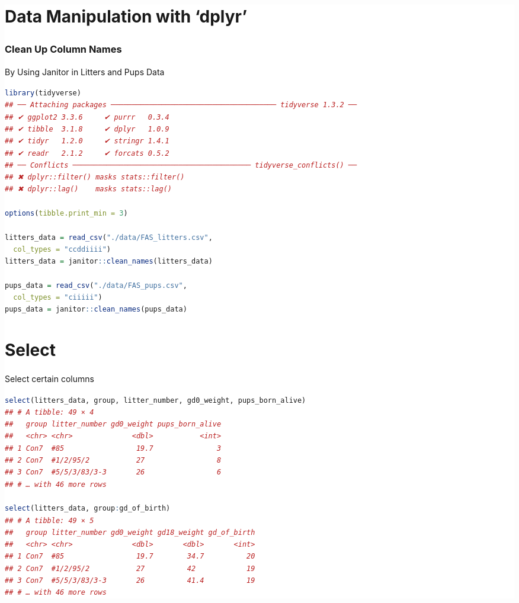 Data Manipulation with ‘dplyr’
================

### Clean Up Column Names

By Using Janitor in Litters and Pups Data

``` r
library(tidyverse)
## ── Attaching packages ─────────────────────────────────────── tidyverse 1.3.2 ──
## ✔ ggplot2 3.3.6     ✔ purrr   0.3.4
## ✔ tibble  3.1.8     ✔ dplyr   1.0.9
## ✔ tidyr   1.2.0     ✔ stringr 1.4.1
## ✔ readr   2.1.2     ✔ forcats 0.5.2
## ── Conflicts ────────────────────────────────────────── tidyverse_conflicts() ──
## ✖ dplyr::filter() masks stats::filter()
## ✖ dplyr::lag()    masks stats::lag()

options(tibble.print_min = 3)

litters_data = read_csv("./data/FAS_litters.csv",
  col_types = "ccddiiii")
litters_data = janitor::clean_names(litters_data)

pups_data = read_csv("./data/FAS_pups.csv",
  col_types = "ciiiii")
pups_data = janitor::clean_names(pups_data)
```

# Select

Select certain columns

``` r
select(litters_data, group, litter_number, gd0_weight, pups_born_alive)
## # A tibble: 49 × 4
##   group litter_number gd0_weight pups_born_alive
##   <chr> <chr>              <dbl>           <int>
## 1 Con7  #85                 19.7               3
## 2 Con7  #1/2/95/2           27                 8
## 3 Con7  #5/5/3/83/3-3       26                 6
## # … with 46 more rows

select(litters_data, group:gd_of_birth)
## # A tibble: 49 × 5
##   group litter_number gd0_weight gd18_weight gd_of_birth
##   <chr> <chr>              <dbl>       <dbl>       <int>
## 1 Con7  #85                 19.7        34.7          20
## 2 Con7  #1/2/95/2           27          42            19
## 3 Con7  #5/5/3/83/3-3       26          41.4          19
## # … with 46 more rows
```
